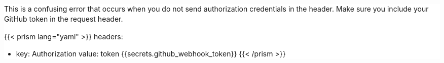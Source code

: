 This is a confusing error that occurs when you do not send authorization credentials in the header. Make sure you include your GitHub token in the request header.

{{< prism lang="yaml" >}}
headers:
- key: Authorization
  value: token  {{secrets.github_webhook_token}}
{{< /prism >}}















[Create a repository dispatch event]: https://docs.github.com/en/rest/repos/repos#create-a-repository-dispatch-event